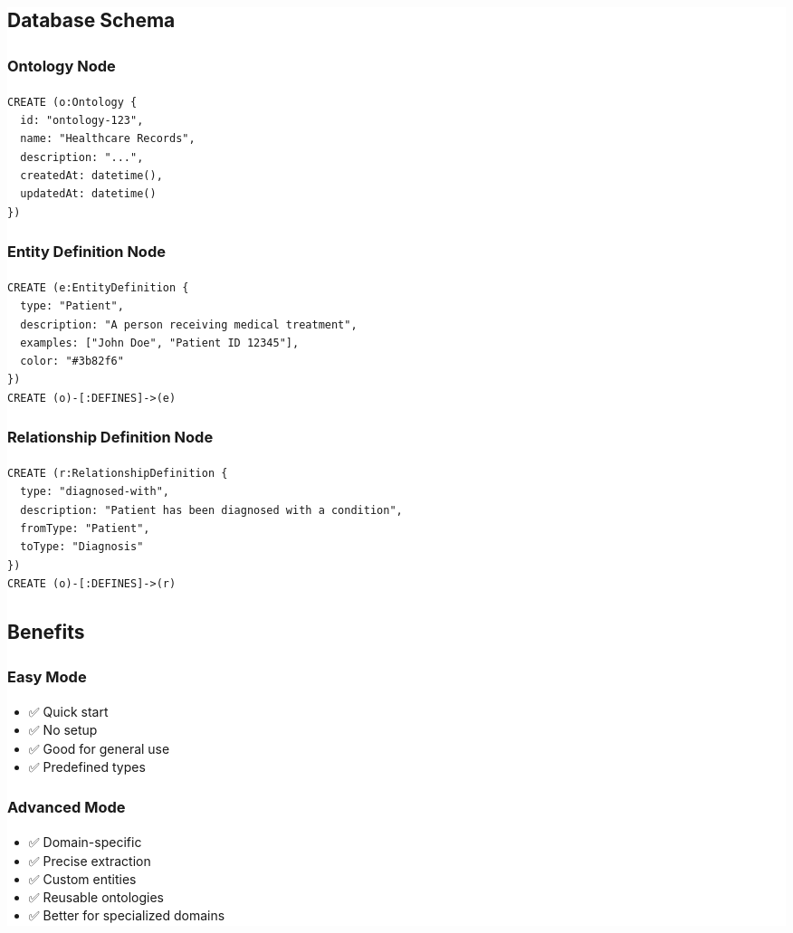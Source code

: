 ## Database Schema

### Ontology Node
```cypher
CREATE (o:Ontology {
  id: "ontology-123",
  name: "Healthcare Records",
  description: "...",
  createdAt: datetime(),
  updatedAt: datetime()
})
```

### Entity Definition Node
```cypher
CREATE (e:EntityDefinition {
  type: "Patient",
  description: "A person receiving medical treatment",
  examples: ["John Doe", "Patient ID 12345"],
  color: "#3b82f6"
})
CREATE (o)-[:DEFINES]->(e)
```

### Relationship Definition Node
```cypher
CREATE (r:RelationshipDefinition {
  type: "diagnosed-with",
  description: "Patient has been diagnosed with a condition",
  fromType: "Patient",
  toType: "Diagnosis"
})
CREATE (o)-[:DEFINES]->(r)
```

## Benefits

### Easy Mode
- ✅ Quick start
- ✅ No setup
- ✅ Good for general use
- ✅ Predefined types

### Advanced Mode
- ✅ Domain-specific
- ✅ Precise extraction
- ✅ Custom entities
- ✅ Reusable ontologies
- ✅ Better for specialized domains
